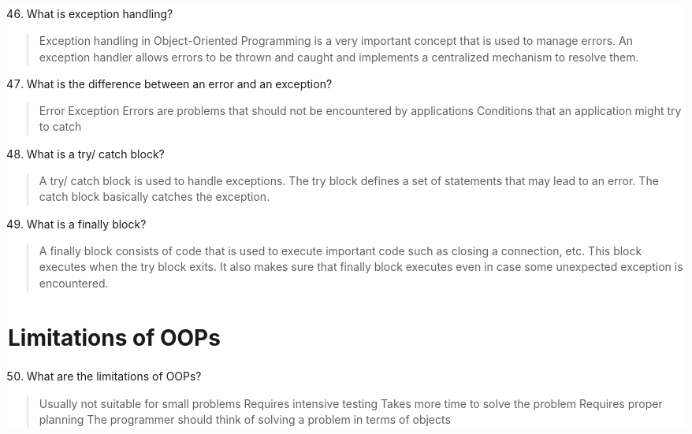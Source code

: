 46. What is exception handling?
>Exception handling in Object-Oriented Programming is a very important concept that is used to manage errors. An exception handler allows errors to be thrown and caught and implements a centralized mechanism to resolve them.

47. What is the difference between an error and an exception?
>Error	Exception
Errors are problems that should not be encountered by applications	Conditions that an application might try to catch
48. What is a try/ catch block?
>A try/ catch block is used to handle exceptions. The try block defines a set of statements that may lead to an error. The catch block basically catches the exception.

49. What is a finally block?
>A finally block consists of code that is used to execute important code such as closing a connection, etc. This block executes when the try block exits. It also makes sure that finally block executes even in case some unexpected exception is encountered.

# Limitations of OOPs
50. What are the limitations of OOPs?
>Usually not suitable for small problems
Requires intensive testing
Takes more time to solve the problem
Requires proper planning
The programmer should think of solving a problem in terms of objects